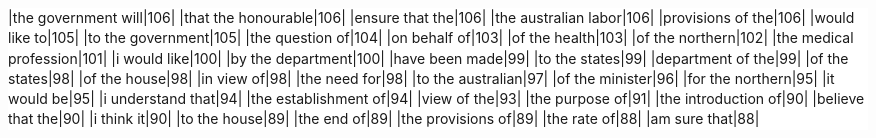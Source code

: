 |the government will|106|
|that the honourable|106|
|ensure that the|106|
|the australian labor|106|
|provisions of the|106|
|would like to|105|
|to the government|105|
|the question of|104|
|on behalf of|103|
|of the health|103|
|of the northern|102|
|the medical profession|101|
|i would like|100|
|by the department|100|
|have been made|99|
|to the states|99|
|department of the|99|
|of the states|98|
|of the house|98|
|in view of|98|
|the need for|98|
|to the australian|97|
|of the minister|96|
|for the northern|95|
|it would be|95|
|i understand that|94|
|the establishment of|94|
|view of the|93|
|the purpose of|91|
|the introduction of|90|
|believe that the|90|
|i think it|90|
|to the house|89|
|the end of|89|
|the provisions of|89|
|the rate of|88|
|am sure that|88|